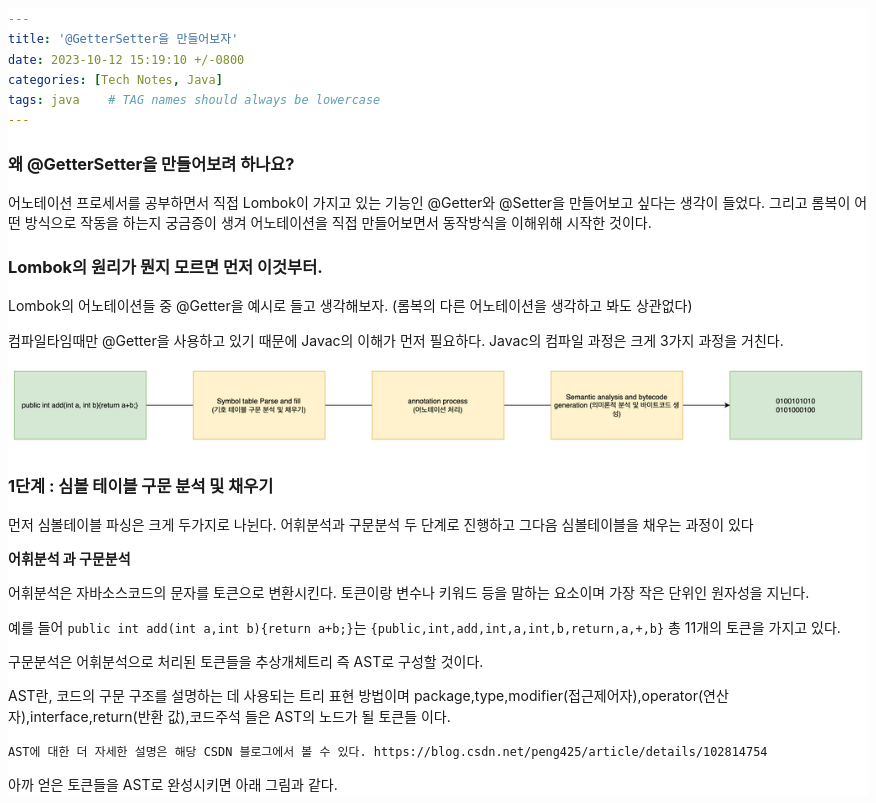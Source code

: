 ```yaml
---
title: '@GetterSetter을 만들어보자'
date: 2023-10-12 15:19:10 +/-0800
categories: [Tech Notes, Java]
tags: java    # TAG names should always be lowercase
---
```


### 왜 @GetterSetter을 만들어보려 하나요?

어노테이션 프로세서를 공부하면서 직접 Lombok이 가지고 있는 기능인 @Getter와 @Setter을 만들어보고 싶다는 생각이 들었다. 그리고 롬복이 어떤 방식으로 작동을 하는지 궁금증이 생겨 어노테이션을 직접 만들어보면서 동작방식을 이해위해 시작한 것이다. 

### Lombok의 원리가 뭔지 모르면 먼저 이것부터.

Lombok의 어노테이션들 중 @Getter을 예시로 들고 생각해보자. (롬복의 다른 어노테이션을 생각하고 봐도 상관없다)

컴파일타임때만 @Getter을 사용하고 있기 때문에 Javac의 이해가 먼저 필요하다. Javac의 컴파일 과정은 크게 3가지 과정을 거친다. 

![](/assets/img/lombok/image.png)

### 1단계 : 심볼 테이블 구문 분석 및 채우기 

먼저 심볼테이블 파싱은 크게 두가지로 나뉜다. 어휘분석과 구문분석 두 단계로 진행하고 그다음 심볼테이블을 채우는 과정이 있다

<b>어휘분석 과 구문분석</b>

어휘분석은 자바소스코드의 문자를 토큰으로 변환시킨다. 토큰이랑 변수나 키워드 등을 말하는 요소이며 가장 작은 단위인 원자성을 지닌다. 

예를 들어 `public int add(int a,int b){return a+b;}`는 `{public,int,add,int,a,int,b,return,a,+,b}` 총 11개의 토큰을 가지고 있다. 

구문분석은 어휘분석으로 처리된 토큰들을 추상개체트리 즉 AST로 구성할 것이다. 

AST란, 코드의 구문 구조를 설명하는 데 사용되는 트리 표현 방법이며 package,type,modifier(접근제어자),operator(연산자),interface,return(반환 값),코드주석 들은 AST의 노드가 될 토큰들 이다. 

`AST에 대한 더 자세한 설명은 해당 CSDN 블로그에서 볼 수 있다. https://blog.csdn.net/peng425/article/details/102814754`

아까 얻은 토큰들을 AST로 완성시키면 아래 그림과 같다.
